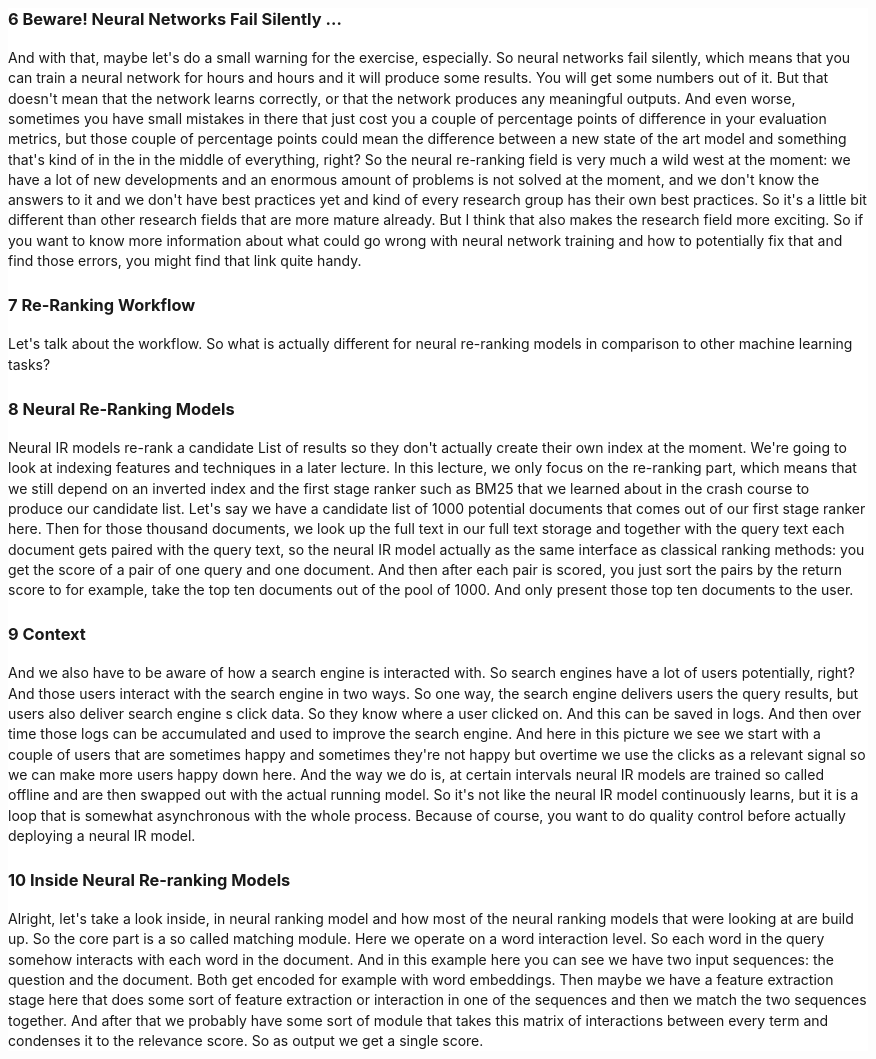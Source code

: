 ### **6** Beware! Neural Networks Fail Silently … 
And with that, maybe let's do a small warning for the exercise, especially. So neural networks fail silently, which means that you can train a neural network for hours and hours and it will produce some results. You will get some numbers out of it. But that doesn't mean that the network learns correctly, or that the network produces any meaningful outputs. And even worse, sometimes you have small mistakes in there that just cost you a couple of percentage points of difference in your evaluation metrics, but those couple of percentage points could mean the difference between a new state of the art model and something that's kind of in the in the middle of everything, right? So the neural re-ranking field is very much a wild west at the moment: we have a lot of new developments and an enormous amount of problems is not solved at the moment, and we don't know the answers to it and we don't have best practices yet and kind of every research group has their own best practices. So it's a little bit different than other research fields that are more mature already. But I think that also makes the research field more exciting. So if you want to know more information about what could go wrong with neural network training and how to potentially fix that and find those errors, you might find that link quite handy. 

### **7** Re-Ranking Workflow
Let's talk about the workflow. So what is actually different for neural re-ranking models in comparison to other machine learning tasks? 

### **8** Neural Re-Ranking Models 
Neural IR models re-rank a candidate List of results so they don't actually create their own index at the moment. We're going to look at indexing features and techniques in a later lecture. In this lecture, we only focus on the re-ranking part, which means that we still depend on an inverted index and the first stage ranker such as BM25 that we learned about in the crash course to produce our candidate list. Let's say we have a candidate list of 1000 potential documents that comes out of our first stage ranker here. Then for those thousand documents, we look up the full text in our full text storage and together with the query text each document gets paired with the query text, so the neural IR model actually as the same interface as classical ranking methods: you get the score of a pair of one query and one document. And then after each pair is scored, you just sort the pairs by the return score to for example, take the top ten documents out of the pool of 1000. And only present those top ten documents to the user. 

### **9** Context 
And we also have to be aware of how a search engine is interacted with. So search engines have a lot of users potentially, right? And those users interact with the search engine in two ways. So one way, the search engine delivers users the query results, but users also deliver search engine s click data. So they know where a user clicked on. And this can be saved in logs. And then over time those logs can be accumulated and used to improve the search engine. And here in this picture we see we start with a couple of users that are sometimes happy and sometimes they're not happy but overtime we use the clicks as a relevant signal so we can make more users happy down here. And the way we do is, at certain intervals neural IR models are trained so called offline and are then swapped out with the actual running model. So it's not like the neural IR model continuously learns, but it is a loop that is somewhat asynchronous with the whole process. Because of course, you want to do quality control before actually deploying a neural IR model. 

### **10** Inside Neural Re-ranking Models 
Alright, let's take a look inside, in neural ranking model and how most of the neural ranking models that were looking at are build up. So the core part is a so called matching module. Here we operate on a word interaction level. So each word in the query somehow interacts with each word in the document. And in this example here you can see we have two input sequences: the question and the document. Both get encoded for example with word embeddings. Then maybe we have a feature extraction stage here that does some sort of feature extraction or interaction in one of the sequences and then we match the two sequences together. And after that we probably have some sort of module that takes this matrix of interactions between every term and condenses it to the relevance score. So as output we get a single score. 
